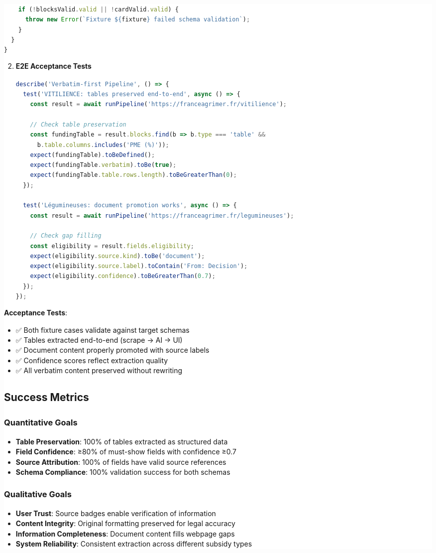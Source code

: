    ```typescript
       if (!blocksValid.valid || !cardValid.valid) {
         throw new Error(`Fixture ${fixture} failed schema validation`);
       }
     }
   }
   ```

2. **E2E Acceptance Tests**
   ```typescript
   describe('Verbatim-first Pipeline', () => {
     test('VITILIENCE: tables preserved end-to-end', async () => {
       const result = await runPipeline('https://franceagrimer.fr/vitilience');
       
       // Check table preservation
       const fundingTable = result.blocks.find(b => b.type === 'table' && 
         b.table.columns.includes('PME (%)'));
       expect(fundingTable).toBeDefined();
       expect(fundingTable.verbatim).toBe(true);
       expect(fundingTable.table.rows.length).toBeGreaterThan(0);
     });
     
     test('Légumineuses: document promotion works', async () => {
       const result = await runPipeline('https://franceagrimer.fr/legumineuses');
       
       // Check gap filling
       const eligibility = result.fields.eligibility;
       expect(eligibility.source.kind).toBe('document');
       expect(eligibility.source.label).toContain('From: Decision');
       expect(eligibility.confidence).toBeGreaterThan(0.7);
     });
   });
   ```

**Acceptance Tests**:
- ✅ Both fixture cases validate against target schemas
- ✅ Tables extracted end-to-end (scrape → AI → UI)
- ✅ Document content properly promoted with source labels
- ✅ Confidence scores reflect extraction quality
- ✅ All verbatim content preserved without rewriting

## Success Metrics

### Quantitative Goals
- **Table Preservation**: 100% of tables extracted as structured data
- **Field Confidence**: ≥80% of must-show fields with confidence ≥0.7
- **Source Attribution**: 100% of fields have valid source references
- **Schema Compliance**: 100% validation success for both schemas

### Qualitative Goals
- **User Trust**: Source badges enable verification of information
- **Content Integrity**: Original formatting preserved for legal accuracy
- **Information Completeness**: Document content fills webpage gaps
- **System Reliability**: Consistent extraction across different subsidy types
